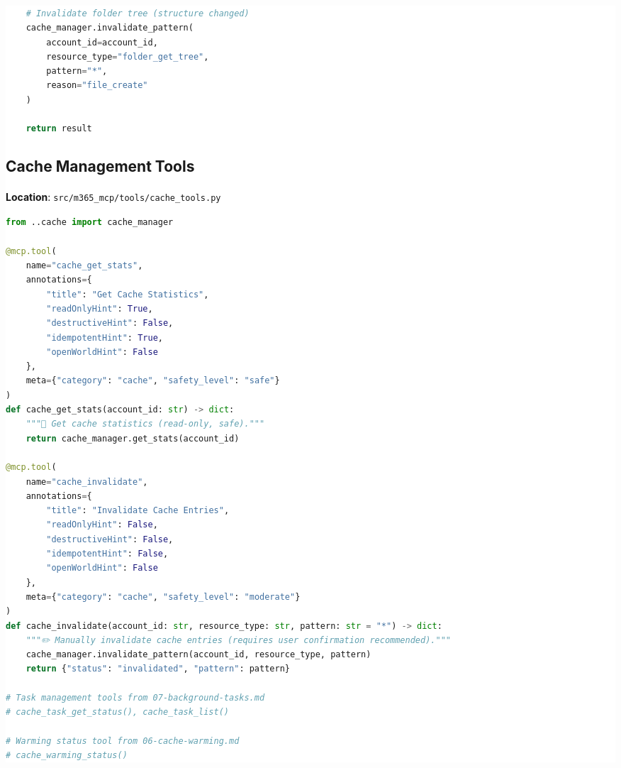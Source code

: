 ```python
    # Invalidate folder tree (structure changed)
    cache_manager.invalidate_pattern(
        account_id=account_id,
        resource_type="folder_get_tree",
        pattern="*",
        reason="file_create"
    )

    return result
```

## Cache Management Tools

**Location**: `src/m365_mcp/tools/cache_tools.py`

```python
from ..cache import cache_manager

@mcp.tool(
    name="cache_get_stats",
    annotations={
        "title": "Get Cache Statistics",
        "readOnlyHint": True,
        "destructiveHint": False,
        "idempotentHint": True,
        "openWorldHint": False
    },
    meta={"category": "cache", "safety_level": "safe"}
)
def cache_get_stats(account_id: str) -> dict:
    """📖 Get cache statistics (read-only, safe)."""
    return cache_manager.get_stats(account_id)

@mcp.tool(
    name="cache_invalidate",
    annotations={
        "title": "Invalidate Cache Entries",
        "readOnlyHint": False,
        "destructiveHint": False,
        "idempotentHint": False,
        "openWorldHint": False
    },
    meta={"category": "cache", "safety_level": "moderate"}
)
def cache_invalidate(account_id: str, resource_type: str, pattern: str = "*") -> dict:
    """✏️ Manually invalidate cache entries (requires user confirmation recommended)."""
    cache_manager.invalidate_pattern(account_id, resource_type, pattern)
    return {"status": "invalidated", "pattern": pattern}

# Task management tools from 07-background-tasks.md
# cache_task_get_status(), cache_task_list()

# Warming status tool from 06-cache-warming.md
# cache_warming_status()
```
